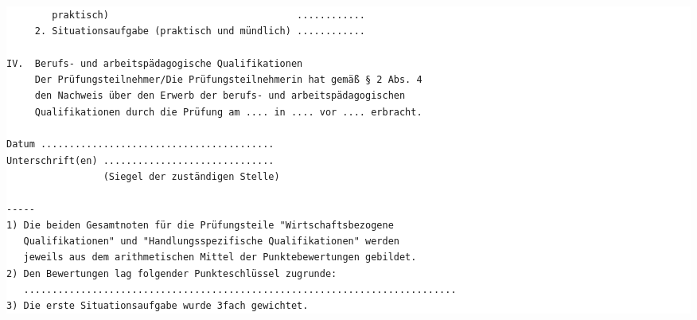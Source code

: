 ```
        praktisch)                                 ............
     2. Situationsaufgabe (praktisch und mündlich) ............
 
IV.  Berufs- und arbeitspädagogische Qualifikationen
     Der Prüfungsteilnehmer/Die Prüfungsteilnehmerin hat gemäß § 2 Abs. 4
     den Nachweis über den Erwerb der berufs- und arbeitspädagogischen
     Qualifikationen durch die Prüfung am .... in .... vor .... erbracht.
 
Datum .........................................
Unterschrift(en) ..............................
                 (Siegel der zuständigen Stelle)
 
-----
1) Die beiden Gesamtnoten für die Prüfungsteile "Wirtschaftsbezogene
   Qualifikationen" und "Handlungsspezifische Qualifikationen" werden
   jeweils aus dem arithmetischen Mittel der Punktebewertungen gebildet.
2) Den Bewertungen lag folgender Punkteschlüssel zugrunde:
   ............................................................................
3) Die erste Situationsaufgabe wurde 3fach gewichtet.
```
